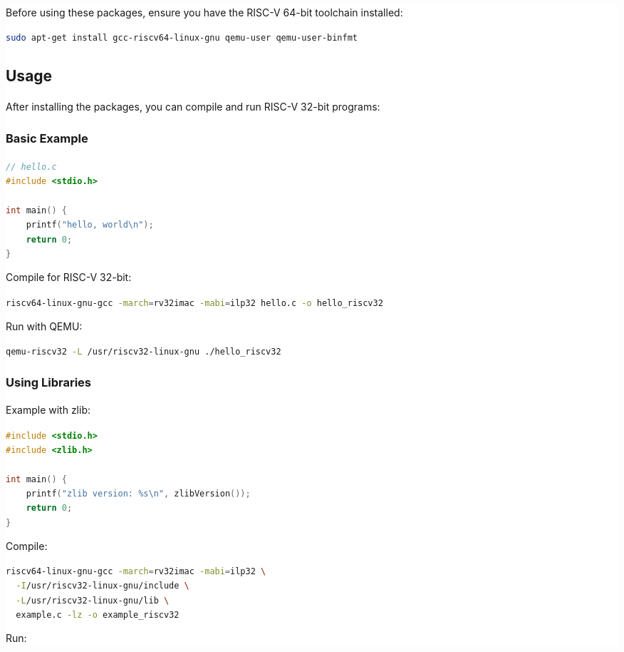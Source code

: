 Before using these packages, ensure you have the RISC-V 64-bit toolchain installed:

```bash
sudo apt-get install gcc-riscv64-linux-gnu qemu-user qemu-user-binfmt
```

## Usage

After installing the packages, you can compile and run RISC-V 32-bit programs:

### Basic Example

```c
// hello.c
#include <stdio.h>

int main() {
    printf("hello, world\n");
    return 0;
}
```

Compile for RISC-V 32-bit:

```bash
riscv64-linux-gnu-gcc -march=rv32imac -mabi=ilp32 hello.c -o hello_riscv32
```

Run with QEMU:

```bash
qemu-riscv32 -L /usr/riscv32-linux-gnu ./hello_riscv32
```

### Using Libraries

Example with zlib:

```c
#include <stdio.h>
#include <zlib.h>

int main() {
    printf("zlib version: %s\n", zlibVersion());
    return 0;
}
```

Compile:

```bash
riscv64-linux-gnu-gcc -march=rv32imac -mabi=ilp32 \
  -I/usr/riscv32-linux-gnu/include \
  -L/usr/riscv32-linux-gnu/lib \
  example.c -lz -o example_riscv32
```

Run:
